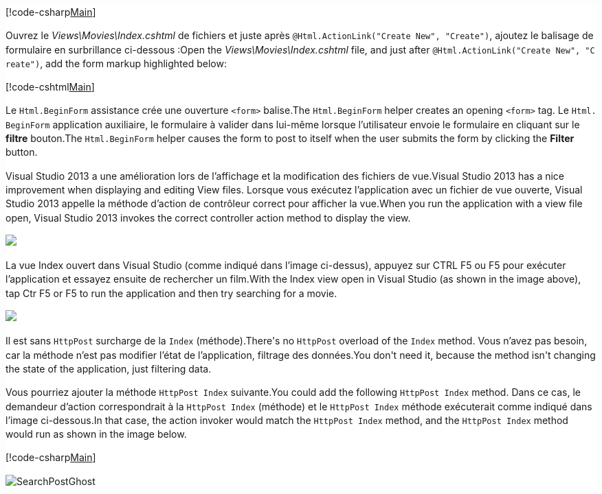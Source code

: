 [!code-csharp[Main](adding-search/samples/sample7.cs)]

<span data-ttu-id="5abaa-132">Ouvrez le *Views\Movies\Index.cshtml* de fichiers et juste après `@Html.ActionLink("Create New", "Create")`, ajoutez le balisage de formulaire en surbrillance ci-dessous :</span><span class="sxs-lookup"><span data-stu-id="5abaa-132">Open the *Views\Movies\Index.cshtml* file, and just after `@Html.ActionLink("Create New", "Create")`, add the form markup highlighted below:</span></span>

[!code-cshtml[Main](adding-search/samples/sample8.cshtml?highlight=12-15)]

<span data-ttu-id="5abaa-133">Le `Html.BeginForm` assistance crée une ouverture `<form>` balise.</span><span class="sxs-lookup"><span data-stu-id="5abaa-133">The `Html.BeginForm` helper creates an opening `<form>` tag.</span></span> <span data-ttu-id="5abaa-134">Le `Html.BeginForm` application auxiliaire, le formulaire à valider dans lui-même lorsque l’utilisateur envoie le formulaire en cliquant sur le **filtre** bouton.</span><span class="sxs-lookup"><span data-stu-id="5abaa-134">The `Html.BeginForm` helper causes the form to post to itself when the user submits the form by clicking the **Filter** button.</span></span>

<span data-ttu-id="5abaa-135">Visual Studio 2013 a une amélioration lors de l’affichage et la modification des fichiers de vue.</span><span class="sxs-lookup"><span data-stu-id="5abaa-135">Visual Studio 2013 has a nice improvement when displaying and editing View files.</span></span> <span data-ttu-id="5abaa-136">Lorsque vous exécutez l’application avec un fichier de vue ouverte, Visual Studio 2013 appelle la méthode d’action de contrôleur correct pour afficher la vue.</span><span class="sxs-lookup"><span data-stu-id="5abaa-136">When you run the application with a view file open, Visual Studio 2013 invokes the correct controller action method to display the view.</span></span>

![](adding-search/_static/image3.png)

<span data-ttu-id="5abaa-137">La vue Index ouvert dans Visual Studio (comme indiqué dans l’image ci-dessus), appuyez sur CTRL F5 ou F5 pour exécuter l’application et essayez ensuite de rechercher un film.</span><span class="sxs-lookup"><span data-stu-id="5abaa-137">With the Index view open in Visual Studio (as shown in the image above), tap Ctr F5 or F5 to run the application and then try searching for a movie.</span></span>

![](adding-search/_static/image4.png)

<span data-ttu-id="5abaa-138">Il est sans `HttpPost` surcharge de la `Index` (méthode).</span><span class="sxs-lookup"><span data-stu-id="5abaa-138">There's no `HttpPost` overload of the `Index` method.</span></span> <span data-ttu-id="5abaa-139">Vous n’avez pas besoin, car la méthode n’est pas modifier l’état de l’application, filtrage des données.</span><span class="sxs-lookup"><span data-stu-id="5abaa-139">You don't need it, because the method isn't changing the state of the application, just filtering data.</span></span>

<span data-ttu-id="5abaa-140">Vous pourriez ajouter la méthode `HttpPost Index` suivante.</span><span class="sxs-lookup"><span data-stu-id="5abaa-140">You could add the following `HttpPost Index` method.</span></span> <span data-ttu-id="5abaa-141">Dans ce cas, le demandeur d’action correspondrait à la `HttpPost Index` (méthode) et le `HttpPost Index` méthode exécuterait comme indiqué dans l’image ci-dessous.</span><span class="sxs-lookup"><span data-stu-id="5abaa-141">In that case, the action invoker would match the `HttpPost Index` method, and the `HttpPost Index` method would run as shown in the image below.</span></span>

[!code-csharp[Main](adding-search/samples/sample9.cs)]

![SearchPostGhost](adding-search/_static/image5.png)
